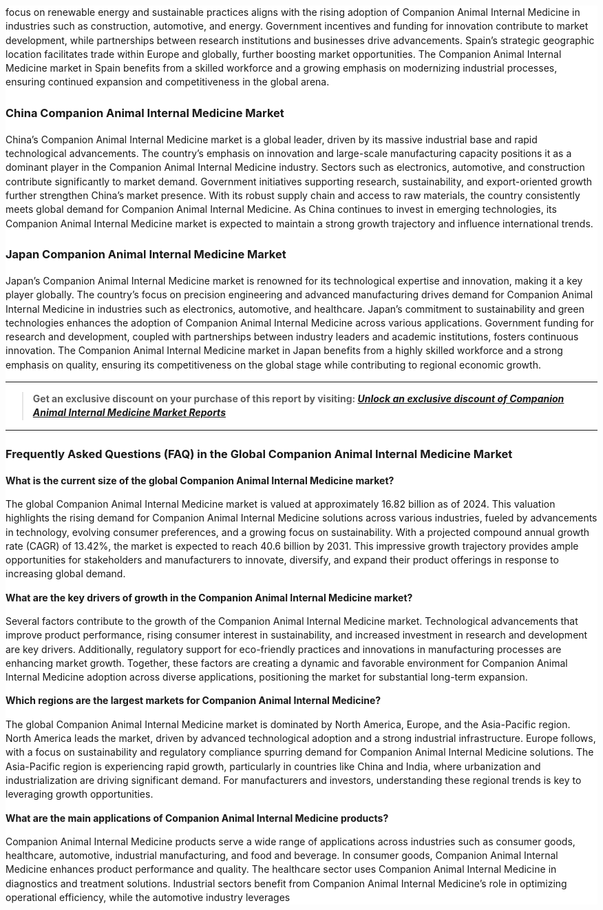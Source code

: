 focus on renewable energy and sustainable practices aligns with the rising adoption of Companion Animal Internal Medicine in industries such as construction, automotive, and energy. Government incentives and funding for innovation contribute to market development, while partnerships between research institutions and businesses drive advancements. Spain&rsquo;s strategic geographic location facilitates trade within Europe and globally, further boosting market opportunities. The Companion Animal Internal Medicine market in Spain benefits from a skilled workforce and a growing emphasis on modernizing industrial processes, ensuring continued expansion and competitiveness in the global arena.</p><h3>China Companion Animal Internal Medicine Market</h3><p>China&rsquo;s Companion Animal Internal Medicine market is a global leader, driven by its massive industrial base and rapid technological advancements. The country&rsquo;s emphasis on innovation and large-scale manufacturing capacity positions it as a dominant player in the Companion Animal Internal Medicine industry. Sectors such as electronics, automotive, and construction contribute significantly to market demand. Government initiatives supporting research, sustainability, and export-oriented growth further strengthen China&rsquo;s market presence. With its robust supply chain and access to raw materials, the country consistently meets global demand for Companion Animal Internal Medicine. As China continues to invest in emerging technologies, its Companion Animal Internal Medicine market is expected to maintain a strong growth trajectory and influence international trends.</p><h3>Japan Companion Animal Internal Medicine Market</h3><p>Japan&rsquo;s Companion Animal Internal Medicine market is renowned for its technological expertise and innovation, making it a key player globally. The country&rsquo;s focus on precision engineering and advanced manufacturing drives demand for Companion Animal Internal Medicine in industries such as electronics, automotive, and healthcare. Japan&rsquo;s commitment to sustainability and green technologies enhances the adoption of Companion Animal Internal Medicine across various applications. Government funding for research and development, coupled with partnerships between industry leaders and academic institutions, fosters continuous innovation. The Companion Animal Internal Medicine market in Japan benefits from a highly skilled workforce and a strong emphasis on quality, ensuring its competitiveness on the global stage while contributing to regional economic growth.</p><hr /><blockquote><p><strong>Get an exclusive discount on your purchase of this report by visiting: <em><a href="://marketresearchpulse.com/ask-for-discount/120106?utm_source=Github&amp;utm_medium=025">Unlock an exclusive discount of Companion Animal Internal Medicine Market Reports</a></em>&nbsp;</strong></p></blockquote><hr /><h3>Frequently Asked Questions (FAQ) in the Global Companion Animal Internal Medicine Market</h3><p><strong>What is the current size of the global Companion Animal Internal Medicine market?</strong></p><p>The global Companion Animal Internal Medicine market is valued at approximately 16.82 billion as of 2024. This valuation highlights the rising demand for Companion Animal Internal Medicine solutions across various industries, fueled by advancements in technology, evolving consumer preferences, and a growing focus on sustainability. With a projected compound annual growth rate (CAGR) of 13.42%, the market is expected to reach 40.6 billion by 2031. This impressive growth trajectory provides ample opportunities for stakeholders and manufacturers to innovate, diversify, and expand their product offerings in response to increasing global demand.</p><p><strong>What are the key drivers of growth in the Companion Animal Internal Medicine market?</strong></p><p>Several factors contribute to the growth of the Companion Animal Internal Medicine market. Technological advancements that improve product performance, rising consumer interest in sustainability, and increased investment in research and development are key drivers. Additionally, regulatory support for eco-friendly practices and innovations in manufacturing processes are enhancing market growth. Together, these factors are creating a dynamic and favorable environment for Companion Animal Internal Medicine adoption across diverse applications, positioning the market for substantial long-term expansion.</p><p><strong>Which regions are the largest markets for Companion Animal Internal Medicine?</strong></p><p>The global Companion Animal Internal Medicine market is dominated by North America, Europe, and the Asia-Pacific region. North America leads the market, driven by advanced technological adoption and a strong industrial infrastructure. Europe follows, with a focus on sustainability and regulatory compliance spurring demand for Companion Animal Internal Medicine solutions. The Asia-Pacific region is experiencing rapid growth, particularly in countries like China and India, where urbanization and industrialization are driving significant demand. For manufacturers and investors, understanding these regional trends is key to leveraging growth opportunities.</p><p><strong>What are the main applications of Companion Animal Internal Medicine products?</strong></p><p>Companion Animal Internal Medicine products serve a wide range of applications across industries such as consumer goods, healthcare, automotive, industrial manufacturing, and food and beverage. In consumer goods, Companion Animal Internal Medicine enhances product performance and quality. The healthcare sector uses Companion Animal Internal Medicine in diagnostics and treatment solutions. Industrial sectors benefit from Companion Animal Internal Medicine&rsquo;s role in optimizing operational efficiency, while the automotive industry leverages